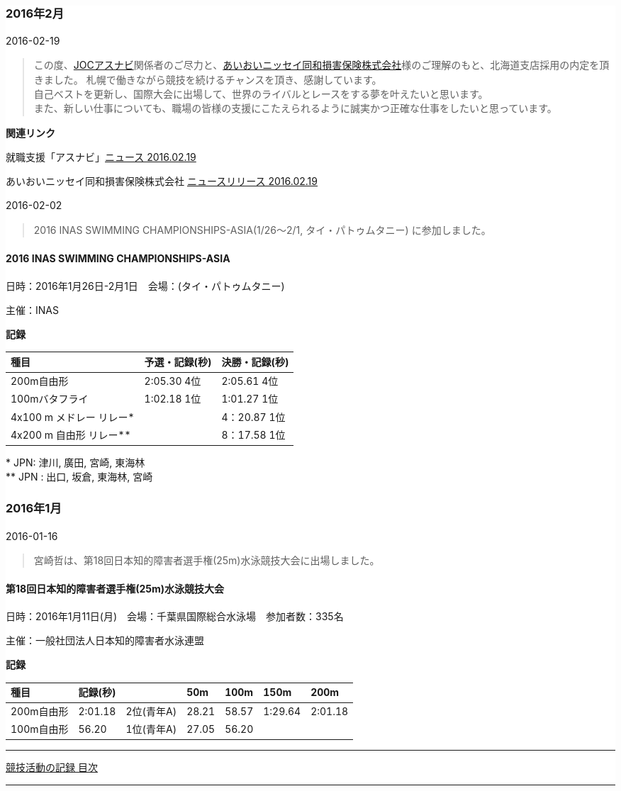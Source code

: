 
### 2016年2月

2016-02-19  

> この度、[JOCアスナビ](http://www.joc.or.jp/about/athnavi/)関係者のご尽力と、[あいおいニッセイ同和損害保険株式会社](http://www.challenge-support.com/)様のご理解のもと、北海道支店採用の内定を頂きました。
> 札幌で働きながら競技を続けるチャンスを頂き、感謝しています。  
> 自己ベストを更新し、国際大会に出場して、世界のライバルとレースをする夢を叶えたいと思います。  
> また、新しい仕事についても、職場の皆様の支援にこたえられるように誠実かつ正確な仕事をしたいと思っています。  

**関連リンク**

就職支援「アスナビ」[ニュース 2016.02.19](http://www.joc.or.jp/news/detail.html?id=7198/)

あいおいニッセイ同和損害保険株式会社 [ニュースリリース 2016.02.19](http://www.aioinissaydowa.co.jp/corporate/about/news/news_dtl.aspx?news_id=2016021800277&cate_id=02)  

2016-02-02  

> 2016 INAS SWIMMING CHAMPIONSHIPS-ASIA(1/26～2/1, タイ・パトゥムタニー) に参加しました。

#### 2016 INAS SWIMMING CHAMPIONSHIPS-ASIA

日時：2016年1月26日-2月1日　会場：(タイ・パトゥムタニー)　

主催：INAS

**記録**

| 種目 | 予選・記録(秒) | 決勝・記録(秒) |
|:---------|:---------|:---------|
| 200m自由形 | 2:05.30  4位 | 2:05.61 4位 |
| 100mバタフライ | 1:02.18 1位 | 1:01.27 1位 |
| 4x100 m メドレー リレー\* |  | 4：20.87 1位|
| 4x200 m 自由形 リレー\*\* |  | 8：17.58 1位 |

\* JPN: 津川, 廣田, 宮崎, 東海林  
\*\* JPN : 出口, 坂倉, 東海林, 宮崎  

### 2016年1月

2016-01-16

> 宮崎哲は、第18回日本知的障害者選手権(25m)水泳競技大会に出場しました。

#### 第18回日本知的障害者選手権(25m)水泳競技大会

日時：2016年1月11日(月)　会場：千葉県国際総合水泳場　参加者数：335名　

主催：一般社団法人日本知的障害者水泳連盟

**記録**

| 種目 |  記録(秒) |  | 50m | 100m | 150m | 200m|
|:---------|:---------|:---------|:------|:------|:------|:------|
| 200m自由形 | 2:01.18 | 2位(青年A)| 28.21 | 58.57 | 1:29.64 | 2:01.18 |
| 100m自由形 | 56.20 | 1位(青年A) | 27.05 | 56.20| | |

* * *

[競技活動の記録 目次](./news.html)

* * *
